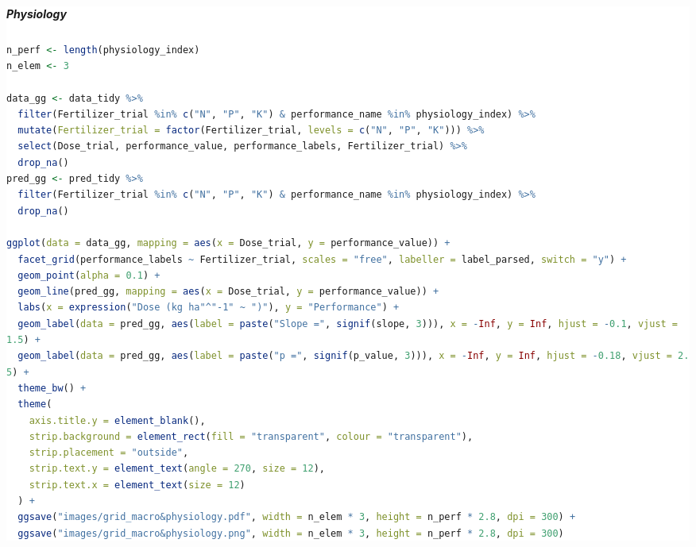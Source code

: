##### Physiology

``` r
n_perf <- length(physiology_index)
n_elem <- 3

data_gg <- data_tidy %>%
  filter(Fertilizer_trial %in% c("N", "P", "K") & performance_name %in% physiology_index) %>%
  mutate(Fertilizer_trial = factor(Fertilizer_trial, levels = c("N", "P", "K"))) %>%
  select(Dose_trial, performance_value, performance_labels, Fertilizer_trial) %>%
  drop_na()
pred_gg <- pred_tidy %>%
  filter(Fertilizer_trial %in% c("N", "P", "K") & performance_name %in% physiology_index) %>%
  drop_na()

ggplot(data = data_gg, mapping = aes(x = Dose_trial, y = performance_value)) +
  facet_grid(performance_labels ~ Fertilizer_trial, scales = "free", labeller = label_parsed, switch = "y") +
  geom_point(alpha = 0.1) +
  geom_line(pred_gg, mapping = aes(x = Dose_trial, y = performance_value)) +
  labs(x = expression("Dose (kg ha"^"-1" ~ ")"), y = "Performance") +
  geom_label(data = pred_gg, aes(label = paste("Slope =", signif(slope, 3))), x = -Inf, y = Inf, hjust = -0.1, vjust = 1.5) +
  geom_label(data = pred_gg, aes(label = paste("p =", signif(p_value, 3))), x = -Inf, y = Inf, hjust = -0.18, vjust = 2.5) +
  theme_bw() +
  theme(
    axis.title.y = element_blank(),
    strip.background = element_rect(fill = "transparent", colour = "transparent"),
    strip.placement = "outside",
    strip.text.y = element_text(angle = 270, size = 12),
    strip.text.x = element_text(size = 12)
  ) +
  ggsave("images/grid_macro&physiology.pdf", width = n_elem * 3, height = n_perf * 2.8, dpi = 300) +
  ggsave("images/grid_macro&physiology.png", width = n_elem * 3, height = n_perf * 2.8, dpi = 300)
```
